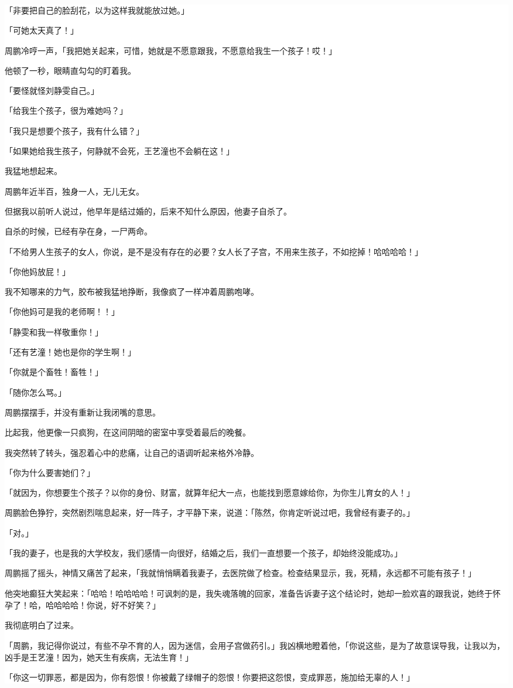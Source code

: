 「非要把自己的脸刮花，以为这样我就能放过她。」

「可她太天真了！」

周鹏冷哼一声，「我把她关起来，可惜，她就是不愿意跟我，不愿意给我生一个孩子！哎！」

他顿了一秒，眼睛直勾勾的盯着我。

「要怪就怪刘静雯自己。」

「给我生个孩子，很为难她吗？」

「我只是想要个孩子，我有什么错？」

「如果她给我生孩子，何静就不会死，王艺潼也不会躺在这！」

我猛地想起来。

周鹏年近半百，独身一人，无儿无女。

但据我以前听人说过，他早年是结过婚的，后来不知什么原因，他妻子自杀了。

自杀的时候，已经有孕在身，一尸两命。

「不给男人生孩子的女人，你说，是不是没有存在的必要？女人长了子宫，不用来生孩子，不如挖掉！哈哈哈哈！」

「你他妈放屁！」

我不知哪来的力气，胶布被我猛地挣断，我像疯了一样冲着周鹏咆哮。

「你他妈可是我的老师啊！！」

「静雯和我一样敬重你！」

「还有艺潼！她也是你的学生啊！」

「你就是个畜牲！畜牲！」

「随你怎么骂。」

周鹏摆摆手，并没有重新让我闭嘴的意思。

比起我，他更像一只疯狗，在这间阴暗的密室中享受着最后的晚餐。

我突然转了转头，强忍着心中的悲痛，让自己的语调听起来格外冷静。

「你为什么要害她们？」

「就因为，你想要生个孩子？以你的身份、财富，就算年纪大一点，也能找到愿意嫁给你，为你生儿育女的人！」

周鹏脸色狰狞，突然剧烈喘息起来，好一阵子，才平静下来，说道：「陈然，你肯定听说过吧，我曾经有妻子的。」

「对。」

「我的妻子，也是我的大学校友，我们感情一向很好，结婚之后，我们一直想要一个孩子，却始终没能成功。」

周鹏摇了摇头，神情又痛苦了起来，「我就悄悄瞒着我妻子，去医院做了检查。检查结果显示，我，死精，永远都不可能有孩子！」

他突地癫狂大笑起来：「哈哈！哈哈哈哈！可讽刺的是，我失魂落魄的回家，准备告诉妻子这个结论时，她却一脸欢喜的跟我说，她终于怀孕了！哈，哈哈哈哈！你说，好不好笑？」

我彻底明白了过来。

「周鹏，我记得你说过，有些不孕不育的人，因为迷信，会用子宫做药引。」我凶横地瞪着他，「你说这些，是为了故意误导我，让我以为，凶手是王艺潼！因为，她天生有疾病，无法生育！」

「你这一切罪恶，都是因为，你有怨恨！你被戴了绿帽子的怨恨！你要把这怨恨，变成罪恶，施加给无辜的人！」
